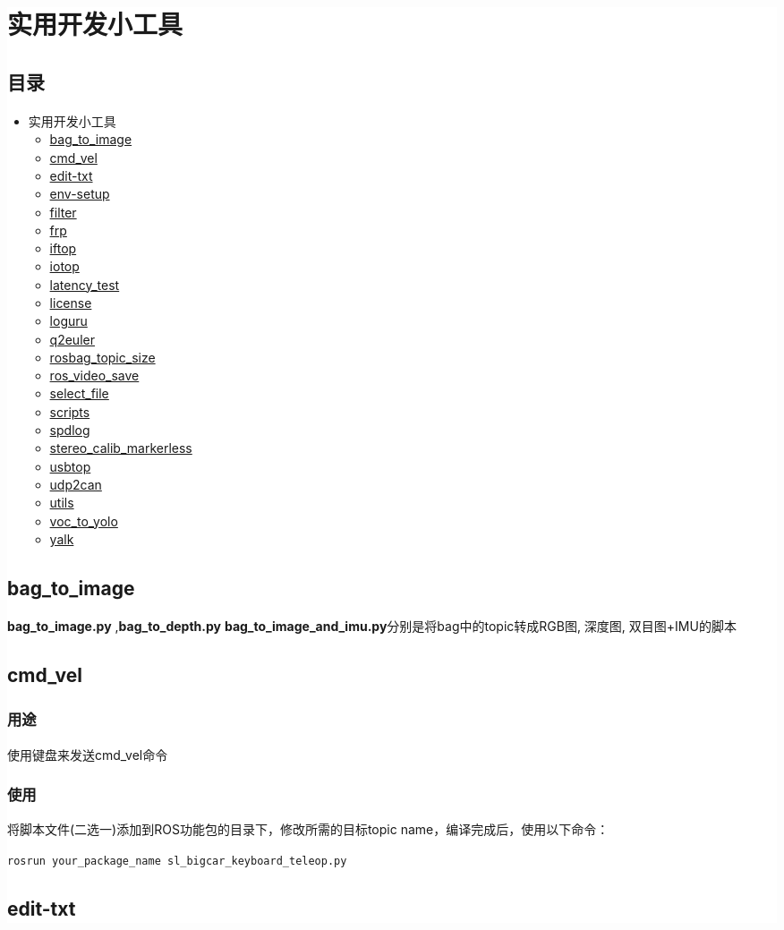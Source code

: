 # 实用开发小工具

## 目录

- 实用开发小工具
  - [bag_to_image](#bag_to_image)
  - [cmd_vel](#cmd_vel)
  - [edit-txt](#edit-txt)
  - [env-setup](#env-setup)
  - [filter](#filter)
  - [frp](#frp)
  - [iftop](#iftop)
  - [iotop](#iotop)
  - [latency_test](#latency_test)
  - [license](#license)
  - [loguru](#loguru)
  - [q2euler](#q2euler)
  - [rosbag_topic_size](#rosbag_topic_size)
  - [ros_video_save](#ros_video_save)
  - [select_file](#select_file)
  - [scripts](#scripts)
  - [spdlog](#spdlog)
  - [stereo_calib_markerless](#stereo_calib_markerless)
  - [usbtop](#usbtop)
  - [udp2can](#udp2can)
  - [utils](#utils)
  - [voc_to_yolo](#voc_to_yolo)
  - [yalk](#yalk)

## bag_to_image

**bag_to_image.py** ,**bag_to_depth.py** **bag_to_image_and_imu.py**分别是将bag中的topic转成RGB图, 深度图, 双目图+IMU的脚本

## cmd_vel

### 用途

使用键盘来发送cmd_vel命令

### 使用

将脚本文件(二选一)添加到ROS功能包的目录下，修改所需的目标topic name，编译完成后，使用以下命令：

```
rosrun your_package_name sl_bigcar_keyboard_teleop.py
```

## edit-txt
